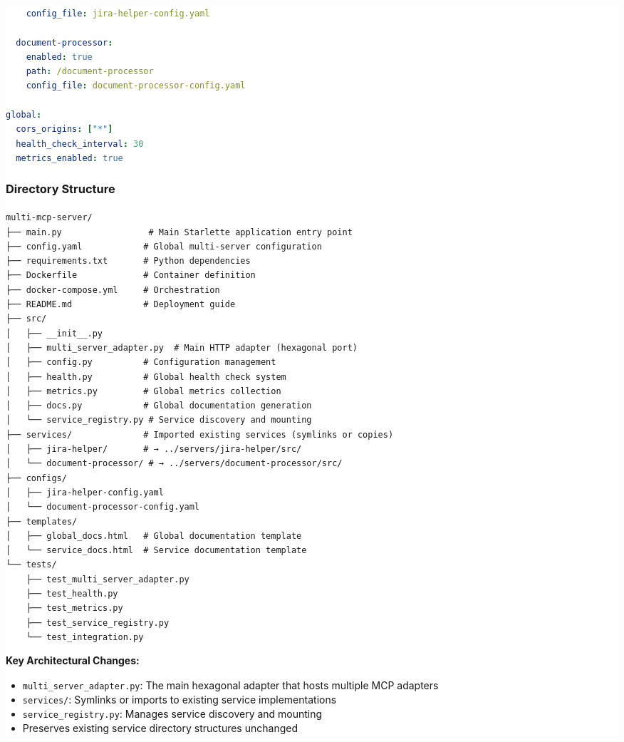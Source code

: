 ```yaml
    config_file: jira-helper-config.yaml
  
  document-processor:
    enabled: true
    path: /document-processor
    config_file: document-processor-config.yaml

global:
  cors_origins: ["*"]
  health_check_interval: 30
  metrics_enabled: true
```

### Directory Structure
```
multi-mcp-server/
├── main.py                 # Main Starlette application entry point
├── config.yaml            # Global multi-server configuration
├── requirements.txt       # Python dependencies
├── Dockerfile             # Container definition
├── docker-compose.yml     # Orchestration
├── README.md              # Deployment guide
├── src/
│   ├── __init__.py
│   ├── multi_server_adapter.py  # Main HTTP adapter (hexagonal port)
│   ├── config.py          # Configuration management
│   ├── health.py          # Global health check system
│   ├── metrics.py         # Global metrics collection
│   ├── docs.py            # Global documentation generation
│   └── service_registry.py # Service discovery and mounting
├── services/              # Imported existing services (symlinks or copies)
│   ├── jira-helper/       # → ../servers/jira-helper/src/
│   └── document-processor/ # → ../servers/document-processor/src/
├── configs/
│   ├── jira-helper-config.yaml
│   └── document-processor-config.yaml
├── templates/
│   ├── global_docs.html   # Global documentation template
│   └── service_docs.html  # Service documentation template
└── tests/
    ├── test_multi_server_adapter.py
    ├── test_health.py
    ├── test_metrics.py
    ├── test_service_registry.py
    └── test_integration.py
```

**Key Architectural Changes:**
- `multi_server_adapter.py`: The main hexagonal adapter that hosts multiple MCP adapters
- `services/`: Symlinks or imports to existing service implementations
- `service_registry.py`: Manages service discovery and mounting
- Preserves existing service directory structures unchanged
